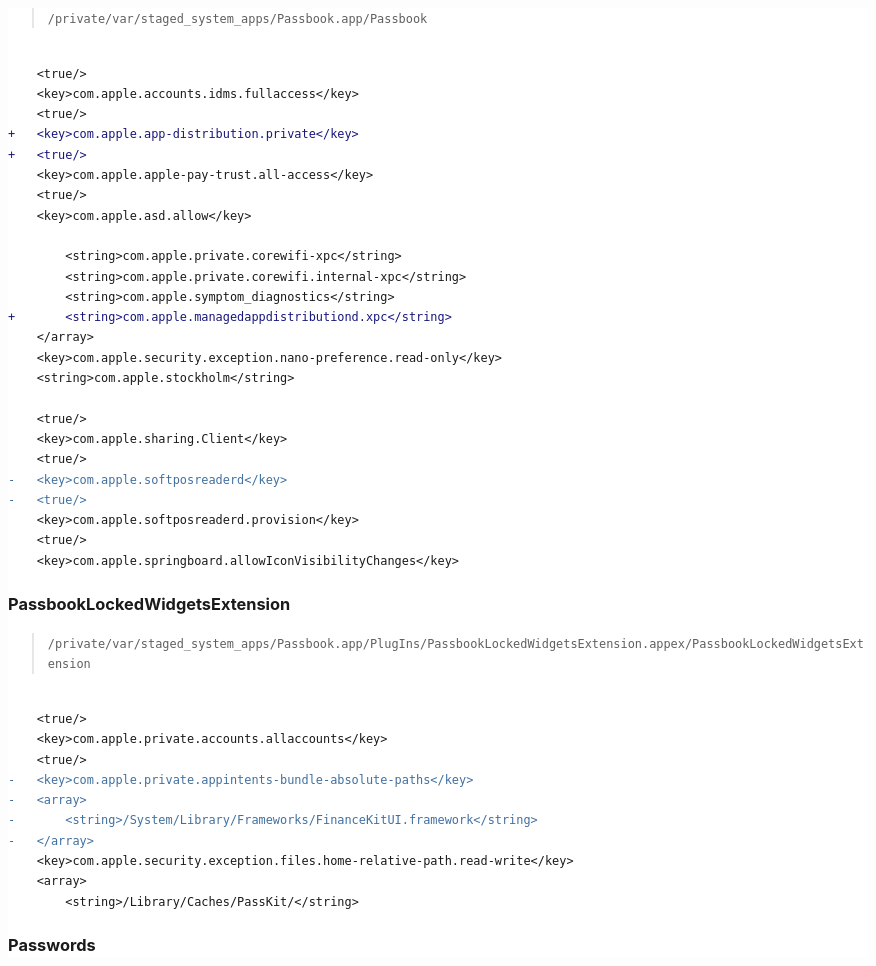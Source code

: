 > `/private/var/staged_system_apps/Passbook.app/Passbook`

```diff

 	<true/>
 	<key>com.apple.accounts.idms.fullaccess</key>
 	<true/>
+	<key>com.apple.app-distribution.private</key>
+	<true/>
 	<key>com.apple.apple-pay-trust.all-access</key>
 	<true/>
 	<key>com.apple.asd.allow</key>

 		<string>com.apple.private.corewifi-xpc</string>
 		<string>com.apple.private.corewifi.internal-xpc</string>
 		<string>com.apple.symptom_diagnostics</string>
+		<string>com.apple.managedappdistributiond.xpc</string>
 	</array>
 	<key>com.apple.security.exception.nano-preference.read-only</key>
 	<string>com.apple.stockholm</string>

 	<true/>
 	<key>com.apple.sharing.Client</key>
 	<true/>
-	<key>com.apple.softposreaderd</key>
-	<true/>
 	<key>com.apple.softposreaderd.provision</key>
 	<true/>
 	<key>com.apple.springboard.allowIconVisibilityChanges</key>

```
### PassbookLockedWidgetsExtension

> `/private/var/staged_system_apps/Passbook.app/PlugIns/PassbookLockedWidgetsExtension.appex/PassbookLockedWidgetsExtension`

```diff

 	<true/>
 	<key>com.apple.private.accounts.allaccounts</key>
 	<true/>
-	<key>com.apple.private.appintents-bundle-absolute-paths</key>
-	<array>
-		<string>/System/Library/Frameworks/FinanceKitUI.framework</string>
-	</array>
 	<key>com.apple.security.exception.files.home-relative-path.read-write</key>
 	<array>
 		<string>/Library/Caches/PassKit/</string>

```
### Passwords
